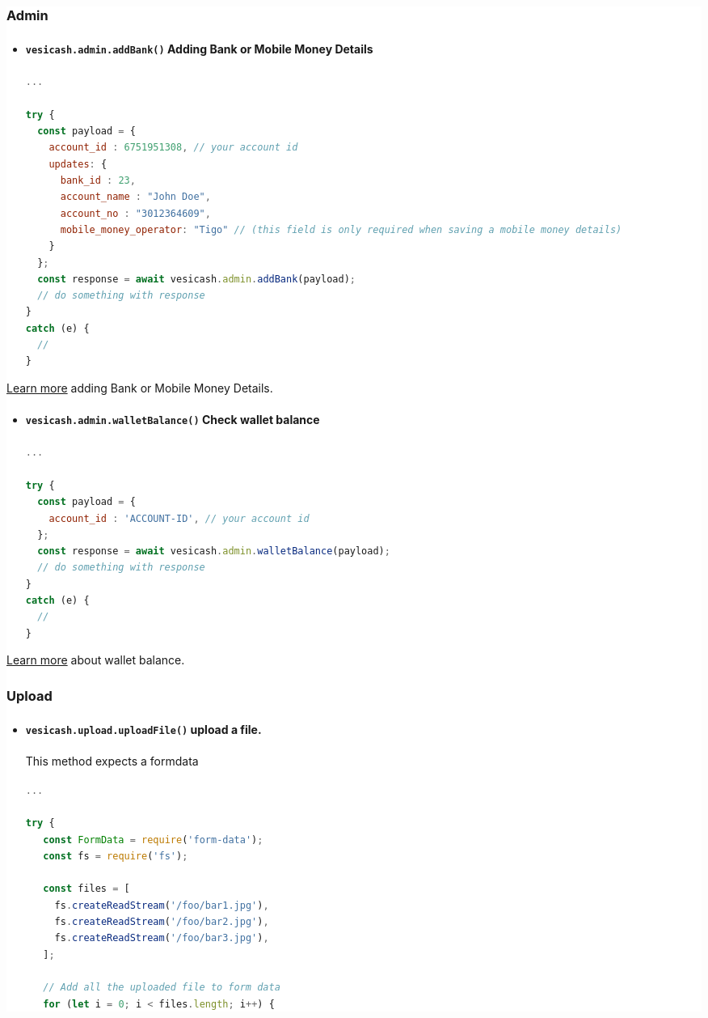 ### Admin

- #### `vesicash.admin.addBank()` Adding Bank or Mobile Money Details
    
    ```javascript
    ...
    
    try {
      const payload = {
        account_id : 6751951308, // your account id
        updates: {
          bank_id : 23,
          account_name : "John Doe",
          account_no : "3012364609",
          mobile_money_operator: "Tigo" // (this field is only required when saving a mobile money details)
        }
      };
      const response = await vesicash.admin.addBank(payload);
      // do something with response
    }
    catch (e) {
      //
    }
    ```
[Learn more](https://docs.vesicash.com/api-documentation/disbursement/bank-details) adding Bank or Mobile Money Details.

- #### `vesicash.admin.walletBalance()` Check wallet balance
    
    ```javascript
    ...
            
    try {
      const payload = {
        account_id : 'ACCOUNT-ID', // your account id
      };
      const response = await vesicash.admin.walletBalance(payload);
      // do something with response
    }
    catch (e) {
      //
    }
    ```
[Learn more](https://docs.vesicash.com/api-documentation/disbursement/initiate-disbursement) about wallet balance.

### Upload

- #### `vesicash.upload.uploadFile()` upload a file.

  This method expects a formdata
  
  ```javascript
  ...

  try {
     const FormData = require('form-data');
     const fs = require('fs');
    
     const files = [
       fs.createReadStream('/foo/bar1.jpg'),
       fs.createReadStream('/foo/bar2.jpg'),
       fs.createReadStream('/foo/bar3.jpg'),
     ];
    
     // Add all the uploaded file to form data
     for (let i = 0; i < files.length; i++) {
  ```